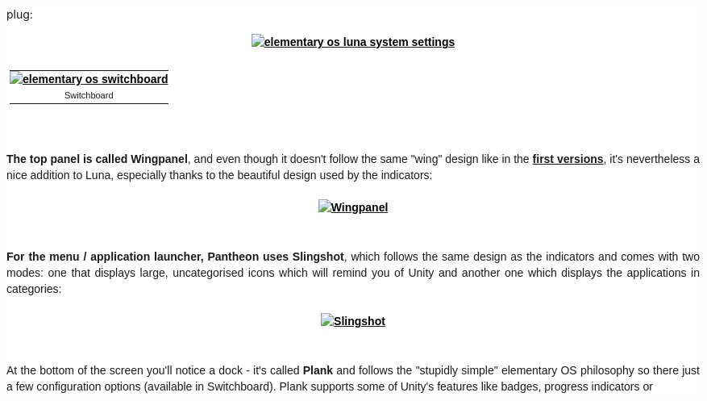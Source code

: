 plug:</div><br style="background-color:white;font-family:Arial, Helvetica, sans-serif;font-size:14px;line-height:20px;margin:0;padding:0;" /><div style="background-color:white;font-family:Arial, Helvetica, sans-serif;font-size:14px;line-height:20px;margin:0;padding:0;text-align:center;"><a href="http://netupd8.com/w8img2/elementary-luna-system-settings-desktop_thumb.png" style="border:none;font-weight:bold;margin:0;outline:none;padding:0;"><span style="color:black;"><img alt="elementary os luna system settings" height="278" src="http://netupd8.com/w8img2/elementary-luna-system-settings-desktop_thumb.png" width="400" /></span></a></div><br style="background-color:white;font-family:Arial, Helvetica, sans-serif;font-size:14px;line-height:20px;margin:0;padding:0;" /><table align="center" cellpadding="0" cellspacing="0" class="tr-caption-container" style="background-color:white;font-family:Arial, Helvetica, sans-serif;font-size:14px;line-height:20px;margin-left:auto;margin-right:auto;margin-top:0;padding:4px;text-align:center;"><tbody style="margin:0;padding:0;"><tr style="margin:0;padding:0;"><td style="margin:0;padding:0;"><a href="http://netupd8.com/w8img2/elementary-luna-syste-settings-switchboard_thumb.png" style="border:none;font-weight:bold;margin:0 auto;outline:none;padding:0;"><span style="color:black;"><img alt="elementary os switchboard" height="252" src="http://netupd8.com/w8img2/elementary-luna-syste-settings-switchboard_thumb.png" width="400" /></span></a></td></tr><tr style="margin:0;padding:0;"><td class="tr-caption" style="font-size:11px;margin:0;padding:0;">Switchboard</td></tr></tbody></table><br style="background-color:white;font-family:Arial, Helvetica, sans-serif;font-size:14px;line-height:20px;margin:0;padding:0;" /><br style="background-color:white;font-family:Arial, Helvetica, sans-serif;font-size:14px;line-height:20px;margin:0;padding:0;" /><div style="background-color:white;font-family:Arial, Helvetica, sans-serif;font-size:14px;line-height:20px;margin:0;padding:0;text-align:justify;"><b style="margin:0;padding:0;">The top panel is called Wingpanel</b>, and even though it doesn't follow the same "wing" design like in the <a href="http://www.webupd8.org/2011/01/install-wingpanel-from-ubuntu-ppa.html" style="border:none;font-weight:bold;margin:0;outline:none;padding:0;">first versions</a>, it's nevertheless a nice addition to Luna, especially thanks to the beautiful design used by the indicators:</div><br style="background-color:white;font-family:Arial, Helvetica, sans-serif;font-size:14px;line-height:20px;margin:0;padding:0;" /><div style="background-color:white;font-family:Arial, Helvetica, sans-serif;font-size:14px;line-height:20px;margin:0;padding:0;text-align:center;"><a href="http://netupd8.com/w8img2/elementary-luna-wingpanel.png" style="border:none;font-weight:bold;margin:0;outline:none;padding:0;"><span style="color:black;"><img alt="Wingpanel" height="220" src="http://netupd8.com/w8img2/elementary-luna-wingpanel_thumb.png" width="400" /></span></a></div><br style="background-color:white;font-family:Arial, Helvetica, sans-serif;font-size:14px;line-height:20px;margin:0;padding:0;" /><br style="background-color:white;font-family:Arial, Helvetica, sans-serif;font-size:14px;line-height:20px;margin:0;padding:0;" /><div style="background-color:white;font-family:Arial, Helvetica, sans-serif;font-size:14px;line-height:20px;margin:0;padding:0;text-align:justify;"><b style="margin:0;padding:0;">For the menu / application launcher, Pantheon uses Slingshot</b>, which follows the same design as the indicators and comes with two modes: one that displays large, uncategorised icons which will remind you of Unity and another one which displays the applications in categories:</div><br style="background-color:white;font-family:Arial, Helvetica, sans-serif;font-size:14px;line-height:20px;margin:0;padding:0;" /><div style="background-color:white;font-family:Arial, Helvetica, sans-serif;font-size:14px;line-height:20px;margin:0;padding:0;text-align:center;"><a class="external" href="http://netupd8.com/w8img2/elementary-luna-slingshot" style="border:none;font-weight:bold;margin:0;outline:none;padding:0;"><span style="color:black;"><img alt="Slingshot" height="295" src="http://netupd8.com/w8img2/elementary-luna-slingshot_thumb.png" width="400" /></span></a></div><br style="background-color:white;font-family:Arial, Helvetica, sans-serif;font-size:14px;line-height:20px;margin:0;padding:0;" /><br style="background-color:white;font-family:Arial, Helvetica, sans-serif;font-size:14px;line-height:20px;margin:0;padding:0;" /><div style="background-color:white;font-family:Arial, Helvetica, sans-serif;font-size:14px;line-height:20px;margin:0;padding:0;text-align:justify;">At the bottom of the screen you'll notice a dock - it's called <b style="margin:0;padding:0;">Plank</b> and follows the "stupidly simple" elementary OS philosophy so there just a few configuration options (available in Switchboard). Plank supports some of Unity's features like badges, progress indicators or